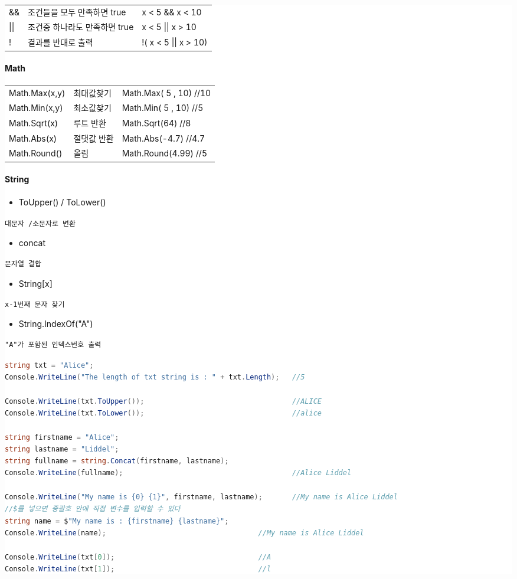 |      |                               |                       |
| ---- | ----------------------------- | --------------------- |
| &&   | 조건들을 모두 만족하면  true  | x < 5 && x < 10       |
| \|\| | 조건중 하나라도 만족하면 true | x < 5 \|\| x > 10     |
| !    | 결과를 반대로 출력            | !( x < 5 \|\| x > 10) |



#### Math

|               |             |                             |
| ------------- | ----------- | --------------------------- |
| Math.Max(x,y) | 최대값찾기  | Math.Max( 5 , 10)    //10   |
| Math.Min(x,y) | 최소값찾기  | Math.Min( 5 , 10)    //5    |
| Math.Sqrt(x)  | 루트 반환   | Math.Sqrt(64)          //8  |
| Math.Abs(x)   | 절댓값 반환 | Math.Abs(-4.7)        //4.7 |
| Math.Round()  | 올림        | Math.Round(4.99)  //5       |



#### String



- ToUpper() / ToLower()

```
대문자 /소문자로 변환
```

- concat

```
문자열 결합
```

-  String[x]

```
x-1번째 문자 찾기
```

- String.IndexOf("A")

```
"A"가 포함된 인덱스번호 출력
```

```c#
string txt = "Alice";
Console.WriteLine("The length of txt string is : " + txt.Length);	//5

Console.WriteLine(txt.ToUpper());									//ALICE
Console.WriteLine(txt.ToLower());									//alice

string firstname = "Alice";
string lastname = "Liddel";
string fullname = string.Concat(firstname, lastname);
Console.WriteLine(fullname);										//Alice Liddel

Console.WriteLine("My name is {0} {1}", firstname, lastname);		//My name is Alice Liddel
//$를 넣으면 중괄호 안에 직접 변수를 입력할 수 있다
string name = $"My name is : {firstname} {lastname}";
Console.WriteLine(name);									//My name is Alice Liddel

Console.WriteLine(txt[0]);									//A
Console.WriteLine(txt[1]);									//l
```